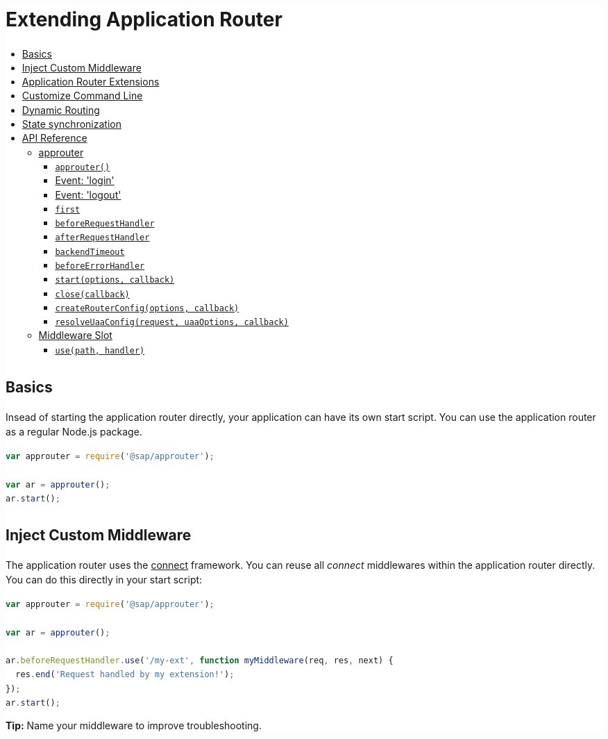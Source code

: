 Extending Application Router
============================



- [Basics](#basics)
- [Inject Custom Middleware](#inject-custom-middleware)
- [Application Router Extensions](#application-router-extensions)
- [Customize Command Line](#customize-command-line)
- [Dynamic Routing](#dynamic-routing)
- [State synchronization](#state-synchronization)
- [API Reference](#api-reference)
  * [approuter](#approuter)
    + [`approuter()`](#approuter)
    + [Event: 'login'](#event-login)
    + [Event: 'logout'](#event-logout)
    + [`first`](#first)
    + [`beforeRequestHandler`](#beforerequesthandler)
    + [`afterRequestHandler`](#afterrequesthandler)
    + [`backendTimeout`](#backendtimeout)
    + [`beforeErrorHandler`](#beforeerrorhandler)
    + [`start(options, callback)`](#startoptions-callback)
    + [`close(callback)`](#closecallback)
    + [`createRouterConfig(options, callback)`](#createrouterconfigoptions-callback)
    + [`resolveUaaConfig(request, uaaOptions, callback)`](#resolveuaaconfigrequest-uaaoptions-callback)
  * [Middleware Slot](#middleware-slot)
    + [`use(path, handler)`](#usepath-handler)



## Basics
Insead of starting the application router directly, your application can have its own start script.
You can use the application router as a regular Node.js package.
```js
var approuter = require('@sap/approuter');

var ar = approuter();
ar.start();
```

## Inject Custom Middleware

The application router uses the [connect](https://github.com/senchalabs/connect)
framework.
You can reuse all _connect_ middlewares within the application router directly.
You can do this directly in your start script:
```js
var approuter = require('@sap/approuter');

var ar = approuter();

ar.beforeRequestHandler.use('/my-ext', function myMiddleware(req, res, next) {
  res.end('Request handled by my extension!');
});
ar.start();
```
__Tip:__ Name your middleware to improve troubleshooting.
